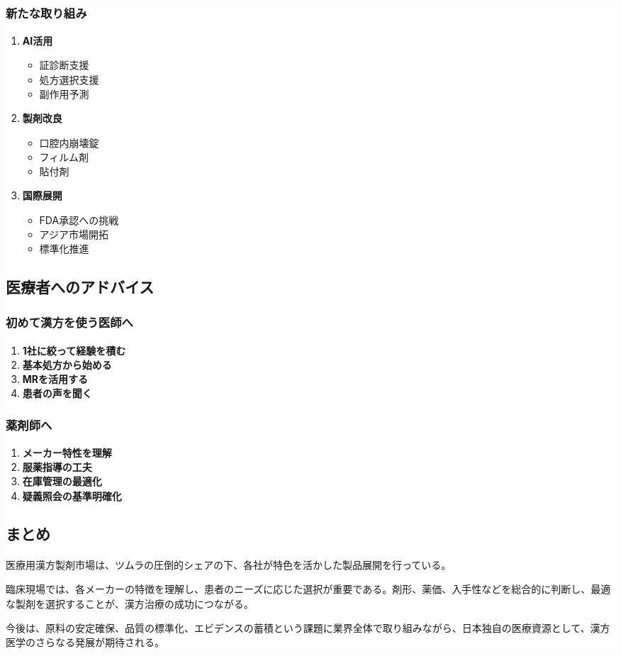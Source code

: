 ### 新たな取り組み
1. **AI活用**
   - 証診断支援
   - 処方選択支援
   - 副作用予測

2. **製剤改良**
   - 口腔内崩壊錠
   - フィルム剤
   - 貼付剤

3. **国際展開**
   - FDA承認への挑戦
   - アジア市場開拓
   - 標準化推進

## 医療者へのアドバイス

### 初めて漢方を使う医師へ
1. **1社に絞って経験を積む**
2. **基本処方から始める**
3. **MRを活用する**
4. **患者の声を聞く**

### 薬剤師へ
1. **メーカー特性を理解**
2. **服薬指導の工夫**
3. **在庫管理の最適化**
4. **疑義照会の基準明確化**

## まとめ

医療用漢方製剤市場は、ツムラの圧倒的シェアの下、各社が特色を活かした製品展開を行っている。

臨床現場では、各メーカーの特徴を理解し、患者のニーズに応じた選択が重要である。剤形、薬価、入手性などを総合的に判断し、最適な製剤を選択することが、漢方治療の成功につながる。

今後は、原料の安定確保、品質の標準化、エビデンスの蓄積という課題に業界全体で取り組みながら、日本独自の医療資源として、漢方医学のさらなる発展が期待される。